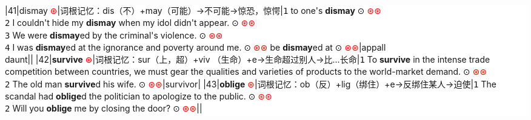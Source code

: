 |41|<font onclick="show('[dɪsˈmeɪ]')" onclick="show('[dɪsˈmeɪ]')">dismay</font> <font onmouseover="javascript:read('DISMAY','[dɪsˈmeɪ]')" onClick="javascript:read('DISMAY','[dɪsˈmeɪ]')" style="color: rgb(255,0,0)">⊛</font>|词根记忆：dis（不）+may（可能）→不可能→惊恐，惊愕|<kbd onclick="show('n. ① 惊恐，惊愕')" onmouseover="show('n. ① 惊恐，惊愕')">1</kbd> to one's **dismay** <font title="使人惊愕的是…" onclick="show('使人惊愕的是…')" onmouseover="show('使人惊愕的是…')">⊙</font> <font onmouseover="javascript:read(' to one\'s dismay ','使人惊愕的是…')" onClick="javascript:read(' to one\'s dismay ','使人惊愕的是…')" style="color: rgb(255,0,0)">⊛⊛</font><br /><kbd onclick="show('② 失望，绝望')" onmouseover="show('② 失望，绝望')">2</kbd> I couldn't hide my **dismay** when my idol didn't appear. <font title="当我的偶像没有出现时，我无法掩饰自己的失望。" onclick="show('当我的偶像没有出现时，我无法掩饰自己的失望。')" onmouseover="show('当我的偶像没有出现时，我无法掩饰自己的失望。')">⊙</font> <font onmouseover="javascript:read(' I couldn\'t hide my dismay when my idol didn\'t appear. ','当我的偶像没有出现时，我无法掩饰自己的失望。')" onClick="javascript:read(' I couldn\'t hide my dismay when my idol didn\'t appear. ','当我的偶像没有出现时，我无法掩饰自己的失望。')" style="color: rgb(255,0,0)">⊛⊛</font><br /><kbd onclick="show('vt. ① 使惊恐，使惊愕')" onmouseover="show('vt. ① 使惊恐，使惊愕')">3</kbd> We were **dismay**ed by the criminal's violence. <font title="那名罪犯的暴行使我们惊恐。" onclick="show('那名罪犯的暴行使我们惊恐。')" onmouseover="show('那名罪犯的暴行使我们惊恐。')">⊙</font> <font onmouseover="javascript:read(' We were dismayed by the criminal\'s violence. ','那名罪犯的暴行使我们惊恐。')" onClick="javascript:read(' We were dismayed by the criminal\'s violence. ','那名罪犯的暴行使我们惊恐。')" style="color: rgb(255,0,0)">⊛⊛</font><br /><kbd onclick="show('② （使）失望，（使）绝望')" onmouseover="show('② （使）失望，（使）绝望')">4</kbd> I was **dismay**ed at the ignorance and poverty around me. <font title="我对周围的无知和贫穷感到失望。" onclick="show('我对周围的无知和贫穷感到失望。')" onmouseover="show('我对周围的无知和贫穷感到失望。')">⊙</font> <font onmouseover="javascript:read(' I was dismayed at the ignorance and poverty around me. ','我对周围的无知和贫穷感到失望。')" onClick="javascript:read(' I was dismayed at the ignorance and poverty around me. ','我对周围的无知和贫穷感到失望。')" style="color: rgb(255,0,0)">⊛⊛</font> be **dismay**ed at <font title="对…气馁" onclick="show('对…气馁')" onmouseover="show('对…气馁')">⊙</font> <font onmouseover="javascript:read(' be dismayed at ','对…气馁')" onClick="javascript:read(' be dismayed at ','对…气馁')" style="color: rgb(255,0,0)">⊛⊛</font>|<font title="（vt. 使胆寒，使惊骇）" onclick="alert('（vt. 使胆寒，使惊骇）')">appall</font><br /><font title="（vt. 使胆怯，使气馁）" onclick="alert('（vt. 使胆怯，使气馁）')">daunt</font>||
|42|<b onclick="show('[səˈvaɪv]')" onclick="show('[səˈvaɪv]')">survive</b> <font onmouseover="javascript:read('SURVIVE','[səˈvaɪv]')" onClick="javascript:read('SURVIVE','[səˈvaɪv]')" style="color: rgb(255,0,0)">⊛</font>|词根记忆：sur（上，超）+viv （生命）+e→生命超过别人→比…长命|<kbd onclick="show('vi. 幸免于，幸存')" onmouseover="show('vi. 幸免于，幸存')">1</kbd> To **survive** in the intense trade competition between countries, we must gear the qualities and varieties of products to the world-market demand. <font title="要想在激烈的国际贸易竞争中求生存，我们就必须使我们的产品在质量和品种上都适应国际市场的需求。" onclick="show('要想在激烈的国际贸易竞争中求生存，我们就必须使我们的产品在质量和品种上都适应国际市场的需求。')" onmouseover="show('要想在激烈的国际贸易竞争中求生存，我们就必须使我们的产品在质量和品种上都适应国际市场的需求。')">⊙</font> <font onmouseover="javascript:read(' To survive in the intense trade competition between countries, we must gear the qualities and varieties of products to the world-market demand. ','要想在激烈的国际贸易竞争中求生存，我们就必须使我们的产品在质量和品种上都适应国际市场的需求。')" onClick="javascript:read(' To survive in the intense trade competition between countries, we must gear the qualities and varieties of products to the world-market demand. ','要想在激烈的国际贸易竞争中求生存，我们就必须使我们的产品在质量和品种上都适应国际市场的需求。')" style="color: rgb(255,0,0)">⊛⊛</font><br /><kbd onclick="show('vt. 比…长命')" onmouseover="show('vt. 比…长命')">2</kbd> The old man **survive**d his wife. <font title="那位老人比他的妻子活得长。" onclick="show('那位老人比他的妻子活得长。')" onmouseover="show('那位老人比他的妻子活得长。')">⊙</font> <font onmouseover="javascript:read(' The old man survived his wife. ','那位老人比他的妻子活得长。')" onClick="javascript:read(' The old man survived his wife. ','那位老人比他的妻子活得长。')" style="color: rgb(255,0,0)">⊛⊛</font>|<font title="（n. 幸存者；生还者）" onclick="alert('（n. 幸存者；生还者）')">survivor</font>|
|43|<b onclick="show('[əˈblaɪdʒ]')" onclick="show('[əˈblaɪdʒ]')">oblige</b> <font onmouseover="javascript:read('OBLIGE','[əˈblaɪdʒ]')" onClick="javascript:read('OBLIGE','[əˈblaɪdʒ]')" style="color: rgb(255,0,0)">⊛</font>|词根记忆：ob（反）+lig（绑住）+e→反绑住某人→迫使|<kbd onclick="show('vt. ① 迫使；责成')" onmouseover="show('vt. ① 迫使；责成')">1</kbd> The scandal had **oblige**d the politician to apologize to the public. <font title="丑闻迫使那位政客向公众道歉。" onclick="show('丑闻迫使那位政客向公众道歉。')" onmouseover="show('丑闻迫使那位政客向公众道歉。')">⊙</font> <font onmouseover="javascript:read(' The scandal had obliged the politician to apologize to the public. ','丑闻迫使那位政客向公众道歉。')" onClick="javascript:read(' The scandal had obliged the politician to apologize to the public. ','丑闻迫使那位政客向公众道歉。')" style="color: rgb(255,0,0)">⊛⊛</font><br /><kbd onclick="show('② （使）感激，施恩于')" onmouseover="show('② （使）感激，施恩于')">2</kbd> Will you **oblige** me by closing the door? <font title="劳驾替我关上门好吗？" onclick="show('劳驾替我关上门好吗？')" onmouseover="show('劳驾替我关上门好吗？')">⊙</font> <font onmouseover="javascript:read(' Will you oblige me by closing the door? ','劳驾替我关上门好吗？')" onClick="javascript:read(' Will you oblige me by closing the door? ','劳驾替我关上门好吗？')" style="color: rgb(255,0,0)">⊛⊛</font>||